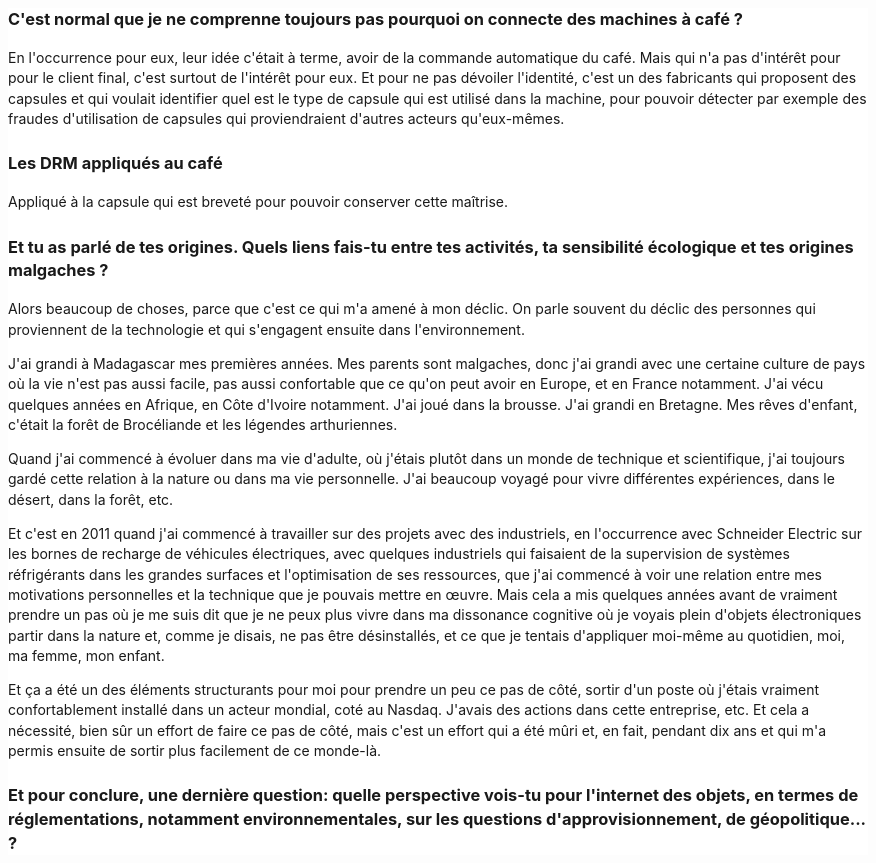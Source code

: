 ### C'est normal que je ne comprenne toujours pas pourquoi on connecte des machines à café ?


En l'occurrence pour eux, leur idée c'était à terme, avoir de la commande automatique du café. Mais qui n'a pas d'intérêt pour pour le client final, c'est surtout de l'intérêt pour eux. Et pour ne pas dévoiler l'identité, c'est un des fabricants qui proposent des capsules et qui voulait identifier quel est le type de capsule qui est utilisé dans la machine, pour pouvoir détecter par exemple des fraudes d'utilisation de capsules qui proviendraient d'autres acteurs qu'eux-mêmes.


### Les DRM appliqués au café


Appliqué à la capsule qui est breveté pour pouvoir conserver cette maîtrise.


### Et tu as parlé de tes origines. Quels liens fais-tu entre tes activités, ta sensibilité écologique et tes origines malgaches ?


Alors beaucoup de choses, parce que c'est ce qui m'a amené à mon déclic. On parle souvent du déclic des personnes qui proviennent de la technologie et qui s'engagent ensuite dans l'environnement.

J'ai grandi à Madagascar mes premières années. Mes parents sont malgaches, donc j'ai grandi avec une certaine culture de pays où la vie n'est pas aussi facile, pas aussi confortable que ce qu'on peut avoir en Europe, et en France notamment. J'ai vécu quelques années en Afrique, en Côte d'Ivoire notamment. J'ai joué dans la brousse. J'ai grandi en Bretagne. Mes rêves d'enfant, c'était la forêt de Brocéliande et les légendes arthuriennes.


Quand j'ai commencé à évoluer dans ma vie d'adulte, où j'étais plutôt dans un monde de technique et scientifique, j'ai toujours gardé cette relation à la nature ou dans ma vie personnelle. J'ai beaucoup voyagé pour vivre différentes expériences, dans le désert, dans la forêt, etc.

Et c'est en 2011 quand j'ai commencé à travailler sur des projets avec des industriels, en l'occurrence avec Schneider Electric sur les bornes de recharge de véhicules électriques, avec quelques industriels qui faisaient de la supervision de systèmes réfrigérants dans les grandes surfaces et l'optimisation de ses ressources, que j'ai commencé à voir une relation entre mes motivations personnelles et la technique que je pouvais mettre en œuvre. Mais cela a mis quelques années avant de vraiment prendre un pas où je me suis dit que je ne peux plus vivre dans ma dissonance cognitive où je voyais plein d'objets électroniques partir dans la nature et, comme je disais, ne pas être désinstallés, et ce que je tentais d'appliquer moi-même au quotidien, moi, ma femme, mon enfant.


Et ça a été un des éléments structurants pour moi pour prendre un peu ce pas de côté, sortir d'un poste où j'étais vraiment confortablement installé dans un acteur mondial, coté au Nasdaq. J'avais des actions dans cette entreprise, etc. Et cela a nécessité, bien sûr un effort de faire ce pas de côté, mais c'est un effort qui a été mûri et, en fait, pendant dix ans et qui m'a permis ensuite de sortir plus facilement de ce monde-là.


### Et pour conclure, une dernière question: quelle perspective vois-tu pour l'internet des objets, en termes de réglementations, notamment environnementales, sur les questions d'approvisionnement, de géopolitique... ?
